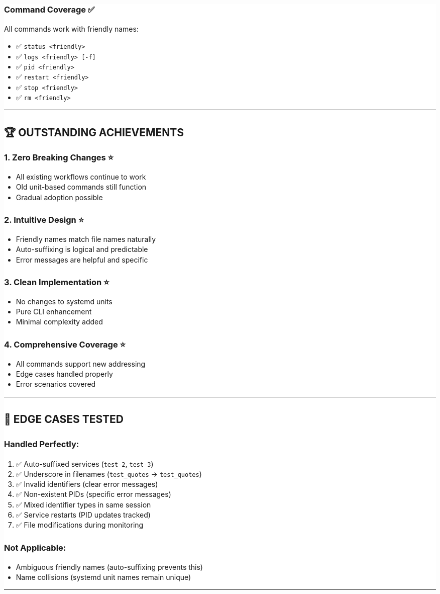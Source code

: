### **Command Coverage** ✅
All commands work with friendly names:
- ✅ `status <friendly>`
- ✅ `logs <friendly> [-f]`
- ✅ `pid <friendly>`
- ✅ `restart <friendly>`
- ✅ `stop <friendly>`
- ✅ `rm <friendly>`

---

## 🏆 OUTSTANDING ACHIEVEMENTS

### **1. Zero Breaking Changes** ⭐
- All existing workflows continue to work
- Old unit-based commands still function
- Gradual adoption possible

### **2. Intuitive Design** ⭐
- Friendly names match file names naturally
- Auto-suffixing is logical and predictable
- Error messages are helpful and specific

### **3. Clean Implementation** ⭐
- No changes to systemd units
- Pure CLI enhancement
- Minimal complexity added

### **4. Comprehensive Coverage** ⭐
- All commands support new addressing
- Edge cases handled properly
- Error scenarios covered

---

## 🔧 EDGE CASES TESTED

### **Handled Perfectly:**
1. ✅ Auto-suffixed services (`test-2`, `test-3`)
2. ✅ Underscore in filenames (`test_quotes` → `test_quotes`)
3. ✅ Invalid identifiers (clear error messages)
4. ✅ Non-existent PIDs (specific error messages)
5. ✅ Mixed identifier types in same session
6. ✅ Service restarts (PID updates tracked)
7. ✅ File modifications during monitoring

### **Not Applicable:**
- Ambiguous friendly names (auto-suffixing prevents this)
- Name collisions (systemd unit names remain unique)

---
